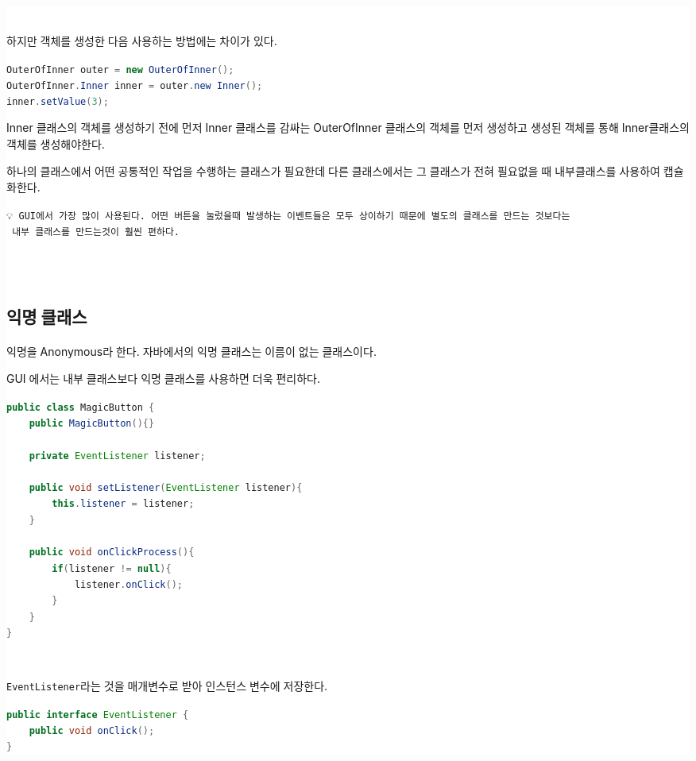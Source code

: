 <br>

하지만 객체를 생성한 다음 사용하는 방법에는 차이가 있다.

```java
OuterOfInner outer = new OuterOfInner();
OuterOfInner.Inner inner = outer.new Inner();
inner.setValue(3);
```

Inner 클래스의 객체를 생성하기 전에 먼저 Inner 클래스를 감싸는 OuterOfInner 클래스의 객체를 먼저 생성하고 생성된 객체를 통해 Inner클래스의 객체를 생성해야한다.

하나의 클래스에서 어떤 공통적인 작업을 수행하는 클래스가 필요한데 다른 클래스에서는 그 클래스가 전혀 필요없을 때 내부클래스를 사용하여 캡슐화한다.

```
💡 GUI에서 가장 많이 사용된다. 어떤 버튼을 눌렀을때 발생하는 이벤트들은 모두 상이하기 때문에 별도의 클래스를 만드는 것보다는
 내부 클래스를 만드는것이 훨씬 편하다.
```

<br><br>

## 익명 클래스



익명을 Anonymous라 한다. 자바에서의 익명 클래스는 이름이 없는 클래스이다.

GUI 에서는 내부 클래스보다 익명 클래스를 사용하면 더욱 편리하다.

```java
public class MagicButton {
    public MagicButton(){}
    
    private EventListener listener;
    
    public void setListener(EventListener listener){
        this.listener = listener;
    }
    
    public void onClickProcess(){
        if(listener != null){
            listener.onClick();
        }
    }    
}

```


<br>

`EventListener`라는 것을 매개변수로 받아 인스턴스 변수에 저장한다.

```java
public interface EventListener {
    public void onClick();
}
```
